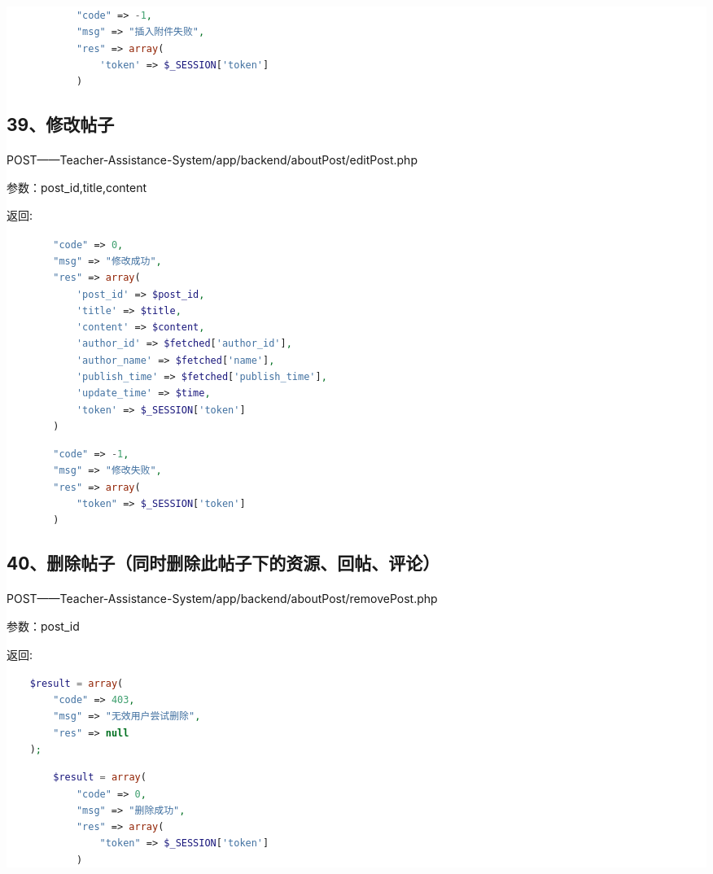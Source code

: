 ```php
            "code" => -1,
            "msg" => "插入附件失败",
            "res" => array(
                'token' => $_SESSION['token']
            )
```

## 39、修改帖子

POST——Teacher-Assistance-System/app/backend/aboutPost/editPost.php

参数：post_id,title,content

返回:

```php
		"code" => 0,
        "msg" => "修改成功",
        "res" => array(
            'post_id' => $post_id,
            'title' => $title,
            'content' => $content,
            'author_id' => $fetched['author_id'],
            'author_name' => $fetched['name'],
            'publish_time' => $fetched['publish_time'],
            'update_time' => $time,
            'token' => $_SESSION['token']
        )
```

```php
        "code" => -1,
        "msg" => "修改失败",
        "res" => array(
            "token" => $_SESSION['token']
        )
```

## 40、删除帖子（同时删除此帖子下的资源、回帖、评论）

POST——Teacher-Assistance-System/app/backend/aboutPost/removePost.php

参数：post_id

返回:

```php
    $result = array(
        "code" => 403,
        "msg" => "无效用户尝试删除",
        "res" => null
    );
```

```php
        $result = array(
            "code" => 0,
            "msg" => "删除成功",
            "res" => array(
                "token" => $_SESSION['token']
            )
```
